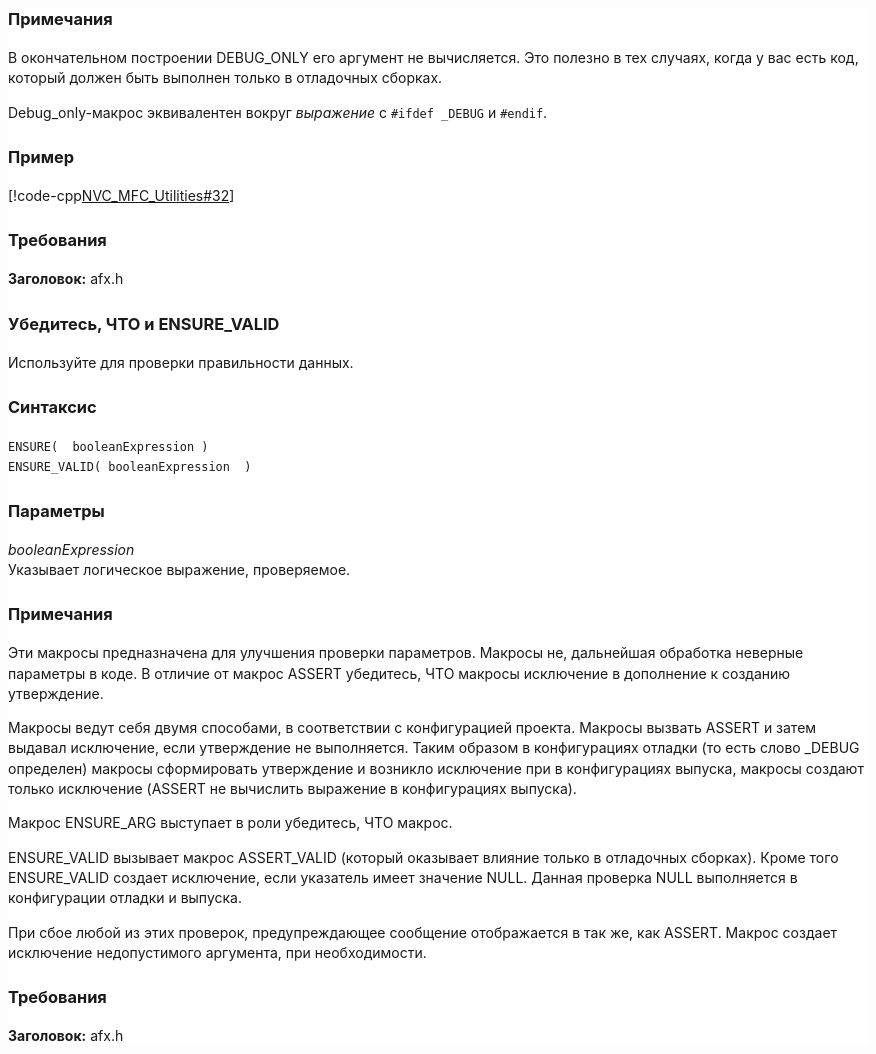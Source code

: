 ### <a name="remarks"></a>Примечания

В окончательном построении DEBUG_ONLY его аргумент не вычисляется. Это полезно в тех случаях, когда у вас есть код, который должен быть выполнен только в отладочных сборках.

Debug_only-макрос эквивалентен вокруг *выражение* с `#ifdef _DEBUG` и `#endif`.

### <a name="example"></a>Пример

[!code-cpp[NVC_MFC_Utilities#32](../../mfc/codesnippet/cpp/diagnostic-services_6.cpp)]

### <a name="requirements"></a>Требования

**Заголовок:** afx.h

### <a name="ensure"></a>  Убедитесь, ЧТО и ENSURE_VALID

Используйте для проверки правильности данных.

### <a name="syntax"></a>Синтаксис

```
ENSURE(  booleanExpression )
ENSURE_VALID( booleanExpression  )
```

### <a name="parameters"></a>Параметры

*booleanExpression*<br/>
Указывает логическое выражение, проверяемое.

### <a name="remarks"></a>Примечания

Эти макросы предназначена для улучшения проверки параметров. Макросы не, дальнейшая обработка неверные параметры в коде. В отличие от макрос ASSERT убедитесь, ЧТО макросы исключение в дополнение к созданию утверждение.

Макросы ведут себя двумя способами, в соответствии с конфигурацией проекта. Макросы вызвать ASSERT и затем выдавал исключение, если утверждение не выполняется. Таким образом в конфигурациях отладки (то есть слово _DEBUG определен) макросы сформировать утверждение и возникло исключение при в конфигурациях выпуска, макросы создают только исключение (ASSERT не вычислить выражение в конфигурациях выпуска).

Макрос ENSURE_ARG выступает в роли убедитесь, ЧТО макрос.

ENSURE_VALID вызывает макрос ASSERT_VALID (который оказывает влияние только в отладочных сборках). Кроме того ENSURE_VALID создает исключение, если указатель имеет значение NULL. Данная проверка NULL выполняется в конфигурации отладки и выпуска.

При сбое любой из этих проверок, предупреждающее сообщение отображается в так же, как ASSERT. Макрос создает исключение недопустимого аргумента, при необходимости.
### <a name="requirements"></a>Требования

**Заголовок:** afx.h
